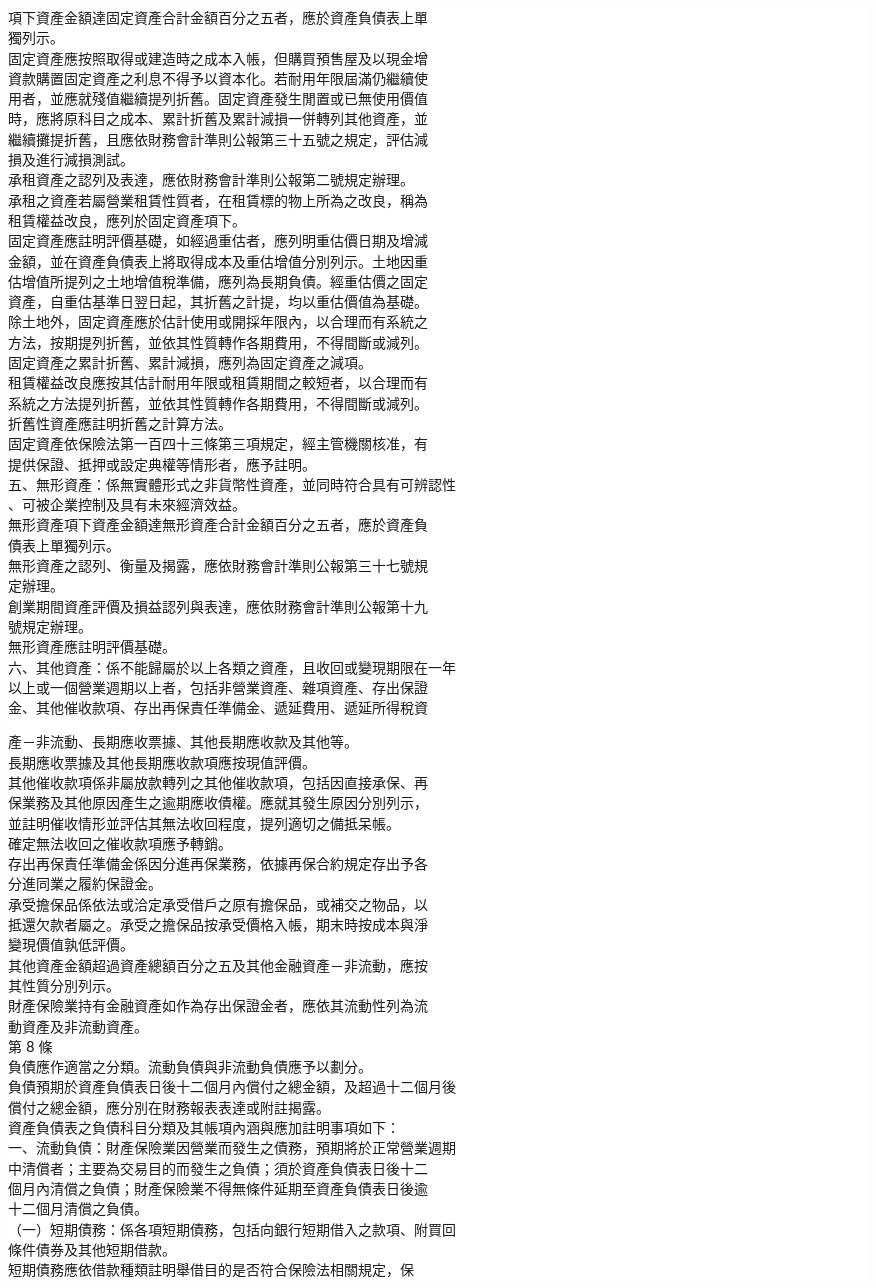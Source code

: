 
項下資產金額達固定資產合計金額百分之五者，應於資產負債表上單  
獨列示。  
固定資產應按照取得或建造時之成本入帳，但購買預售屋及以現金增  
資款購置固定資產之利息不得予以資本化。若耐用年限屆滿仍繼續使  
用者，並應就殘值繼續提列折舊。固定資產發生閒置或已無使用價值  
時，應將原科目之成本、累計折舊及累計減損一併轉列其他資產，並  
繼續攤提折舊，且應依財務會計準則公報第三十五號之規定，評估減  
損及進行減損測試。  
承租資產之認列及表達，應依財務會計準則公報第二號規定辦理。  
承租之資產若屬營業租賃性質者，在租賃標的物上所為之改良，稱為  
租賃權益改良，應列於固定資產項下。  
固定資產應註明評價基礎，如經過重估者，應列明重估價日期及增減  
金額，並在資產負債表上將取得成本及重估增值分別列示。土地因重  
估增值所提列之土地增值稅準備，應列為長期負債。經重估價之固定  
資產，自重估基準日翌日起，其折舊之計提，均以重估價值為基礎。  
除土地外，固定資產應於估計使用或開採年限內，以合理而有系統之  
方法，按期提列折舊，並依其性質轉作各期費用，不得間斷或減列。  
固定資產之累計折舊、累計減損，應列為固定資產之減項。  
租賃權益改良應按其估計耐用年限或租賃期間之較短者，以合理而有  
系統之方法提列折舊，並依其性質轉作各期費用，不得間斷或減列。  
折舊性資產應註明折舊之計算方法。  
固定資產依保險法第一百四十三條第三項規定，經主管機關核准，有  
提供保證、抵押或設定典權等情形者，應予註明。  
五、無形資產：係無實體形式之非貨幣性資產，並同時符合具有可辨認性  
、可被企業控制及具有未來經濟效益。  
無形資產項下資產金額達無形資產合計金額百分之五者，應於資產負  
債表上單獨列示。  
無形資產之認列、衡量及揭露，應依財務會計準則公報第三十七號規  
定辦理。  
創業期間資產評價及損益認列與表達，應依財務會計準則公報第十九  
號規定辦理。  
無形資產應註明評價基礎。  
六、其他資產：係不能歸屬於以上各類之資產，且收回或變現期限在一年  
以上或一個營業週期以上者，包括非營業資產、雜項資產、存出保證  
金、其他催收款項、存出再保責任準備金、遞延費用、遞延所得稅資  


產－非流動、長期應收票據、其他長期應收款及其他等。  
長期應收票據及其他長期應收款項應按現值評價。  
其他催收款項係非屬放款轉列之其他催收款項，包括因直接承保、再  
保業務及其他原因產生之逾期應收債權。應就其發生原因分別列示，  
並註明催收情形並評估其無法收回程度，提列適切之備抵呆帳。  
確定無法收回之催收款項應予轉銷。  
存出再保責任準備金係因分進再保業務，依據再保合約規定存出予各  
分進同業之履約保證金。  
承受擔保品係依法或洽定承受借戶之原有擔保品，或補交之物品，以  
抵還欠款者屬之。承受之擔保品按承受價格入帳，期末時按成本與淨  
變現價值孰低評價。  
其他資產金額超過資產總額百分之五及其他金融資產－非流動，應按  
其性質分別列示。  
財產保險業持有金融資產如作為存出保證金者，應依其流動性列為流  
動資產及非流動資產。  
第 8 條  
負債應作適當之分類。流動負債與非流動負債應予以劃分。  
負債預期於資產負債表日後十二個月內償付之總金額，及超過十二個月後  
償付之總金額，應分別在財務報表表達或附註揭露。  
資產負債表之負債科目分類及其帳項內涵與應加註明事項如下：  
一、流動負債：財產保險業因營業而發生之債務，預期將於正常營業週期  
中清償者；主要為交易目的而發生之負債；須於資產負債表日後十二  
個月內清償之負債；財產保險業不得無條件延期至資產負債表日後逾  
十二個月清償之負債。  
（一）短期債務：係各項短期債務，包括向銀行短期借入之款項、附買回  
條件債券及其他短期借款。  
短期債務應依借款種類註明舉借目的是否符合保險法相關規定，保  
